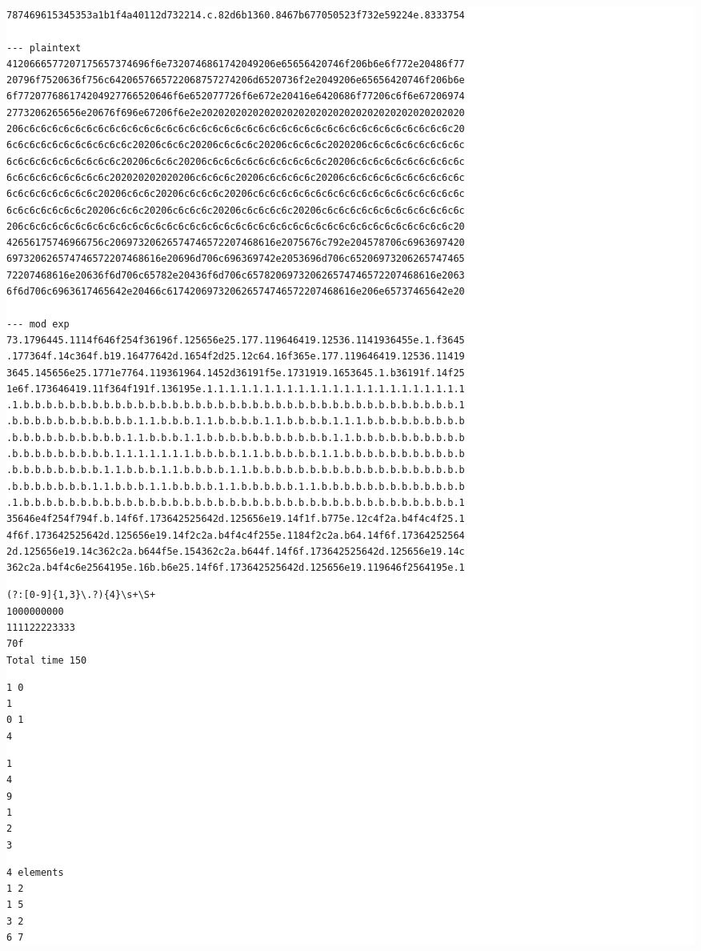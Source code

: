 ```
787469615345353a1b1f4a40112d732214.c.82d6b1360.8467b677050523f732e59224e.8333754

--- plaintext
4120666577207175657374696f6e7320746861742049206e65656420746f206b6e6f772e20486f77
20796f7520636f756c6420657665722068757274206d6520736f2e2049206e65656420746f206b6e
6f772077686174204927766520646f6e652077726f6e672e20416e6420686f77206c6f6e67206974
2773206265656e20676f696e67206f6e2e2020202020202020202020202020202020202020202020
206c6c6c6c6c6c6c6c6c6c6c6c6c6c6c6c6c6c6c6c6c6c6c6c6c6c6c6c6c6c6c6c6c6c6c6c6c6c20
6c6c6c6c6c6c6c6c6c6c6c20206c6c6c20206c6c6c6c20206c6c6c6c2020206c6c6c6c6c6c6c6c6c
6c6c6c6c6c6c6c6c6c6c20206c6c6c20206c6c6c6c6c6c6c6c6c6c6c20206c6c6c6c6c6c6c6c6c6c
6c6c6c6c6c6c6c6c6c202020202020206c6c6c6c20206c6c6c6c6c20206c6c6c6c6c6c6c6c6c6c6c
6c6c6c6c6c6c6c6c20206c6c6c20206c6c6c6c20206c6c6c6c6c6c6c6c6c6c6c6c6c6c6c6c6c6c6c
6c6c6c6c6c6c6c20206c6c6c20206c6c6c6c20206c6c6c6c6c20206c6c6c6c6c6c6c6c6c6c6c6c6c
206c6c6c6c6c6c6c6c6c6c6c6c6c6c6c6c6c6c6c6c6c6c6c6c6c6c6c6c6c6c6c6c6c6c6c6c6c6c20
42656175746966756c20697320626574746572207468616e2075676c792e204578706c6963697420
697320626574746572207468616e20696d706c696369742e2053696d706c65206973206265747465
72207468616e20636f6d706c65782e20436f6d706c657820697320626574746572207468616e2063
6f6d706c6963617465642e20466c617420697320626574746572207468616e206e65737465642e20

--- mod exp
73.1796445.1114f646f254f36196f.125656e25.177.119646419.12536.1141936455e.1.f3645
.177364f.14c364f.b19.16477642d.1654f2d25.12c64.16f365e.177.119646419.12536.11419
3645.145656e25.1771e7764.119361964.1452d36191f5e.1731919.1653645.1.b36191f.14f25
1e6f.173646419.11f364f191f.136195e.1.1.1.1.1.1.1.1.1.1.1.1.1.1.1.1.1.1.1.1.1.1.1
.1.b.b.b.b.b.b.b.b.b.b.b.b.b.b.b.b.b.b.b.b.b.b.b.b.b.b.b.b.b.b.b.b.b.b.b.b.b.b.1
.b.b.b.b.b.b.b.b.b.b.b.1.1.b.b.b.1.1.b.b.b.b.1.1.b.b.b.b.1.1.1.b.b.b.b.b.b.b.b.b
.b.b.b.b.b.b.b.b.b.b.1.1.b.b.b.1.1.b.b.b.b.b.b.b.b.b.b.b.1.1.b.b.b.b.b.b.b.b.b.b
.b.b.b.b.b.b.b.b.b.1.1.1.1.1.1.1.b.b.b.b.1.1.b.b.b.b.b.1.1.b.b.b.b.b.b.b.b.b.b.b
.b.b.b.b.b.b.b.b.1.1.b.b.b.1.1.b.b.b.b.1.1.b.b.b.b.b.b.b.b.b.b.b.b.b.b.b.b.b.b.b
.b.b.b.b.b.b.b.1.1.b.b.b.1.1.b.b.b.b.1.1.b.b.b.b.b.1.1.b.b.b.b.b.b.b.b.b.b.b.b.b
.1.b.b.b.b.b.b.b.b.b.b.b.b.b.b.b.b.b.b.b.b.b.b.b.b.b.b.b.b.b.b.b.b.b.b.b.b.b.b.1
35646e4f254f794f.b.14f6f.173642525642d.125656e19.14f1f.b775e.12c4f2a.b4f4c4f25.1
4f6f.173642525642d.125656e19.14f2c2a.b4f4c4f255e.1184f2c2a.b64.14f6f.17364252564
2d.125656e19.14c362c2a.b644f5e.154362c2a.b644f.14f6f.173642525642d.125656e19.14c
362c2a.b4f4c6e2564195e.16b.b6e25.14f6f.173642525642d.125656e19.119646f2564195e.1
```
```
(?:[0-9]{1,3}\.?){4}\s+\S+
1000000000
111122223333
70f
Total time 150
```
```
1 0
1
0 1
4
```
```
1
4
9
1
2
3
```
```
4 elements
1 2
1 5
3 2
6 7
```
```
```
